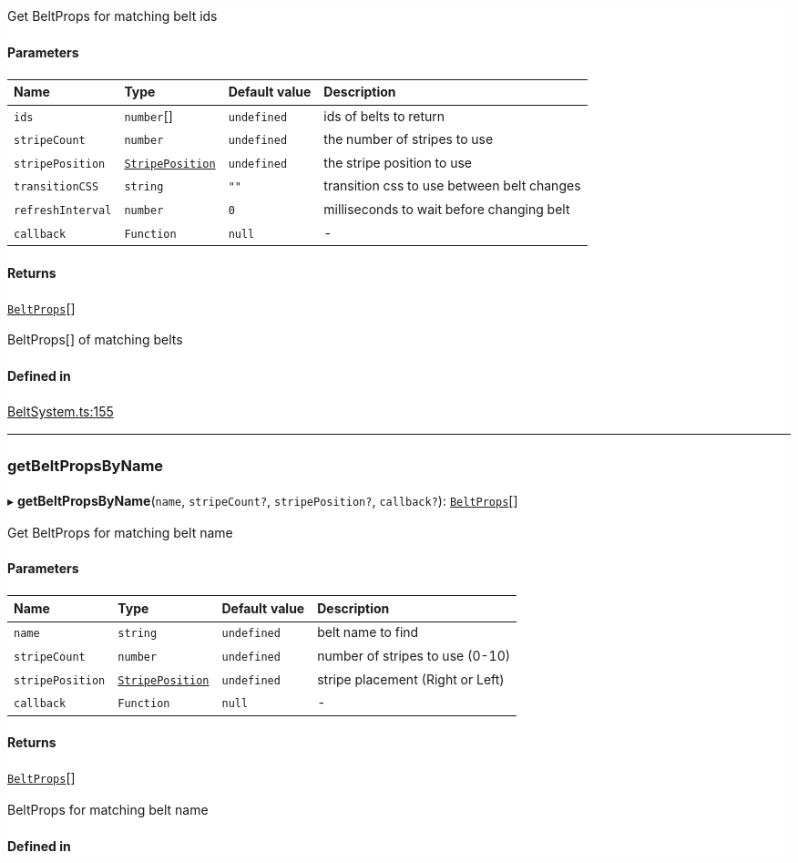 Get BeltProps for matching belt ids

#### Parameters

| Name | Type | Default value | Description |
| :------ | :------ | :------ | :------ |
| `ids` | `number`[] | `undefined` | ids of belts to return |
| `stripeCount` | `number` | `undefined` | the number of stripes to use |
| `stripePosition` | [`StripePosition`](../enums/Belt.StripePosition.md) | `undefined` | the stripe position to use |
| `transitionCSS` | `string` | `""` | transition css to use between belt changes |
| `refreshInterval` | `number` | `0` | milliseconds to wait before changing belt |
| `callback` | `Function` | `null` | - |

#### Returns

[`BeltProps`](../interfaces/Belt.BeltProps.md)[]

BeltProps[] of matching belts

#### Defined in

[BeltSystem.ts:155](https://github.com/jeffholst/vue-custom-belt/blob/2e88ea1/src/BeltSystem.ts#L155)

___

### getBeltPropsByName

▸ **getBeltPropsByName**(`name`, `stripeCount?`, `stripePosition?`, `callback?`): [`BeltProps`](../interfaces/Belt.BeltProps.md)[]

Get BeltProps for matching belt name

#### Parameters

| Name | Type | Default value | Description |
| :------ | :------ | :------ | :------ |
| `name` | `string` | `undefined` | belt name to find |
| `stripeCount` | `number` | `undefined` | number of stripes to use (0-10) |
| `stripePosition` | [`StripePosition`](../enums/Belt.StripePosition.md) | `undefined` | stripe placement (Right or Left) |
| `callback` | `Function` | `null` | - |

#### Returns

[`BeltProps`](../interfaces/Belt.BeltProps.md)[]

BeltProps for matching belt name

#### Defined in
